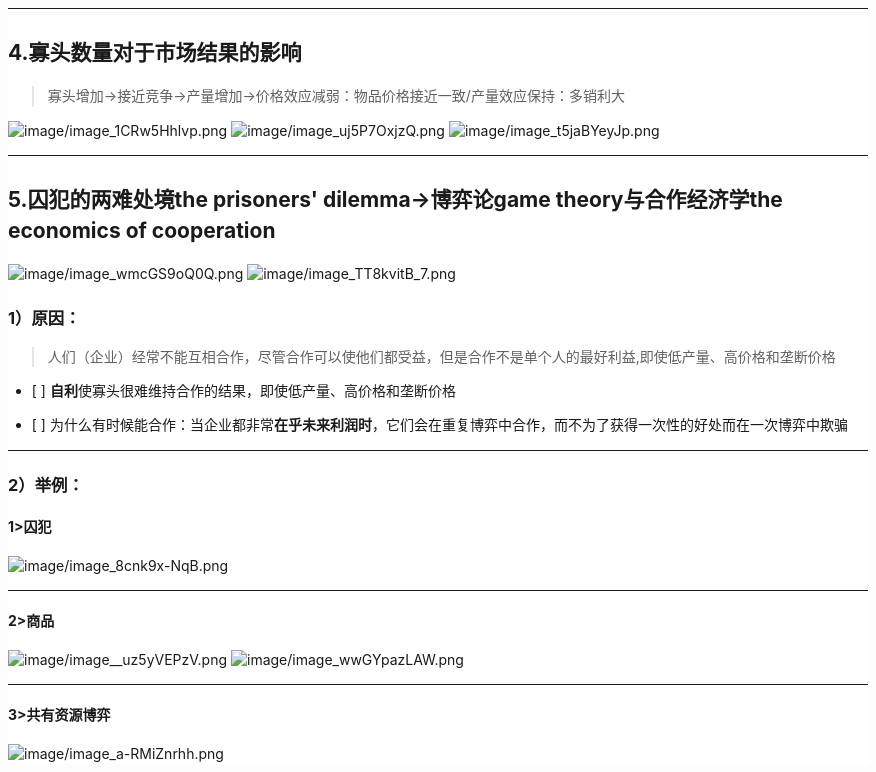 ***

## 4.寡头数量对于市场结果的影响

> 寡头增加→接近竞争→产量增加→价格效应减弱：物品价格接近一致/产量效应保持：多销利大

<img src="https://raw.githubusercontent.com/TX-Leo/TX-Leo.github.io/main/_posts/2022-07-29-经济学原理-第十五课-寡头/image/image_1CRw5Hhlvp.png" width="60%" alt="image/image_1CRw5Hhlvp.png">

<img src="https://raw.githubusercontent.com/TX-Leo/TX-Leo.github.io/main/_posts/2022-07-29-经济学原理-第十五课-寡头/image/image_uj5P7OxjzQ.png" width="60%" alt="image/image_uj5P7OxjzQ.png">

<img src="https://raw.githubusercontent.com/TX-Leo/TX-Leo.github.io/main/_posts/2022-07-29-经济学原理-第十五课-寡头/image/image_t5jaBYeyJp.png" width="60%" alt="image/image_t5jaBYeyJp.png">

***

## 5.囚犯的两难处境the prisoners' dilemma→博弈论game theory与合作经济学the economics of cooperation

<img src="https://raw.githubusercontent.com/TX-Leo/TX-Leo.github.io/main/_posts/2022-07-29-经济学原理-第十五课-寡头/image/image_wmcGS9oQ0Q.png" width="60%" alt="image/image_wmcGS9oQ0Q.png">

<img src="https://raw.githubusercontent.com/TX-Leo/TX-Leo.github.io/main/_posts/2022-07-29-经济学原理-第十五课-寡头/image/image_TT8kvitB_7.png" width="60%" alt="image/image_TT8kvitB_7.png">

### 1）原因：

> 人们（企业）经常不能互相合作，尽管合作可以使他们都受益，但是合作不是单个人的最好利益,即使低产量、高价格和垄断价格

*   \[ ] **自利**使寡头很难维持合作的结果，即使低产量、高价格和垄断价格

*   \[ ] 为什么有时候能合作：当企业都非常**在乎未来利润时**，它们会在重复博弈中合作，而不为了获得一次性的好处而在一次博弈中欺骗

***

### 2）举例：

#### 1>囚犯

<img src="https://raw.githubusercontent.com/TX-Leo/TX-Leo.github.io/main/_posts/2022-07-29-经济学原理-第十五课-寡头/image/image_8cnk9x-NqB.png" width="60%" alt="image/image_8cnk9x-NqB.png">

***

#### 2>商品

<img src="https://raw.githubusercontent.com/TX-Leo/TX-Leo.github.io/main/_posts/2022-07-29-经济学原理-第十五课-寡头/image/image__uz5yVEPzV.png" width="60%" alt="image/image__uz5yVEPzV.png">

<img src="https://raw.githubusercontent.com/TX-Leo/TX-Leo.github.io/main/_posts/2022-07-29-经济学原理-第十五课-寡头/image/image_wwGYpazLAW.png" width="60%" alt="image/image_wwGYpazLAW.png">

***

#### 3>共有资源博弈

<img src="https://raw.githubusercontent.com/TX-Leo/TX-Leo.github.io/main/_posts/2022-07-29-经济学原理-第十五课-寡头/image/image_a-RMiZnrhh.png" width="60%" alt="image/image_a-RMiZnrhh.png">
